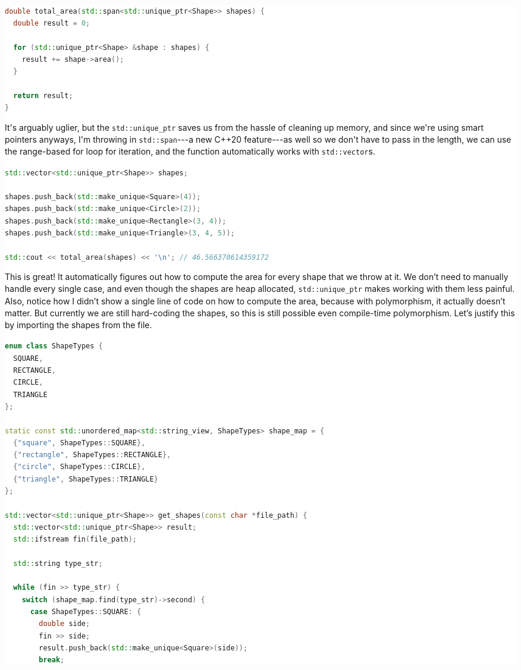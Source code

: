 ```c++
double total_area(std::span<std::unique_ptr<Shape>> shapes) {
  double result = 0;

  for (std::unique_ptr<Shape> &shape : shapes) {
    result += shape->area();
  }

  return result;
}
```

It's arguably uglier, but the `std::unique_ptr` saves us from the hassle of
cleaning up memory, and since we're using smart pointers anyways, I'm throwing
in `std::span`---a new C++20 feature---as well so we don't have to pass in
the length, we can use the range-based for loop for iteration, and the function
automatically works with `std::vector`s.

```c++
std::vector<std::unique_ptr<Shape>> shapes;

shapes.push_back(std::make_unique<Square>(4));
shapes.push_back(std::make_unique<Circle>(2));
shapes.push_back(std::make_unique<Rectangle>(3, 4));
shapes.push_back(std::make_unique<Triangle>(3, 4, 5));

std::cout << total_area(shapes) << '\n'; // 46.566370614359172
```

This is great! It automatically figures out how to compute the area for every
shape that we throw at it. We don’t need to manually handle every single case,
and even though the shapes are heap allocated, `std::unique_ptr` makes working
with them less painful. Also, notice how I didn’t show a single line of code on
how to compute the area, because with polymorphism, it actually doesn’t matter.
But currently we are still hard-coding the shapes, so this is still possible
even compile-time polymorphism. Let’s justify this by importing the shapes from
the file.

```c++
enum class ShapeTypes {
  SQUARE,
  RECTANGLE,
  CIRCLE,
  TRIANGLE
};

static const std::unordered_map<std::string_view, ShapeTypes> shape_map = {
  {"square", ShapeTypes::SQUARE},
  {"rectangle", ShapeTypes::RECTANGLE},
  {"circle", ShapeTypes::CIRCLE},
  {"triangle", ShapeTypes::TRIANGLE}
};

std::vector<std::unique_ptr<Shape>> get_shapes(const char *file_path) {
  std::vector<std::unique_ptr<Shape>> result;
  std::ifstream fin(file_path);

  std::string type_str;

  while (fin >> type_str) {
    switch (shape_map.find(type_str)->second) {
      case ShapeTypes::SQUARE: {
        double side;
        fin >> side;
        result.push_back(std::make_unique<Square>(side));
        break;
```